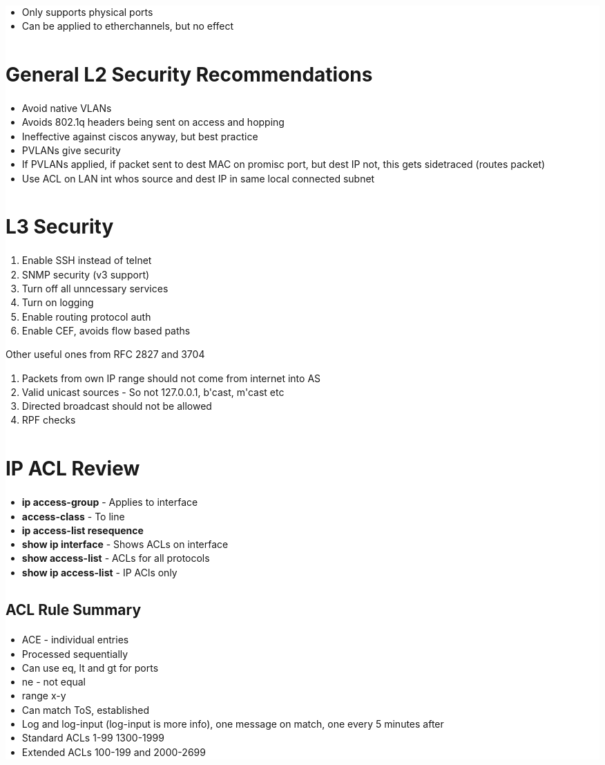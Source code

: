 * Only supports physical ports
* Can be applied to etherchannels, but no effect

# General L2 Security Recommendations

* Avoid native VLANs
 * Avoids 802.1q headers being sent on access and hopping
 * Ineffective against ciscos anyway, but best practice
* PVLANs give security
* If PVLANs applied, if packet sent to dest MAC on promisc port, but dest IP not, this gets sidetraced (routes packet)
 * Use ACL on LAN int whos source and dest IP in same local connected subnet

# L3 Security

1. Enable SSH instead of telnet
2. SNMP security (v3 support)
3. Turn off all unncessary services
4. Turn on logging
5. Enable routing protocol auth
6. Enable CEF, avoids flow based paths

Other useful ones from RFC 2827 and 3704

1. Packets from own IP range should not come from internet into AS
2. Valid unicast sources - So not 127.0.0.1, b'cast, m'cast etc
3. Directed broadcast should not be allowed
4. RPF checks

# IP ACL Review

* **ip access-group** - Applies to interface
* **access-class** - To line
* **ip access-list resequence**
* **show ip interface** - Shows ACLs on interface
* **show access-list** - ACLs for all protocols
* **show ip access-list** - IP ACls only

## ACL Rule Summary

* ACE - individual entries
* Processed sequentially
* Can use eq, lt and gt for ports
* ne - not equal
* range x-y
* Can match ToS, established
* Log and  log-input (log-input is more info), one message on match, one every 5 minutes after
* Standard ACLs 1-99 1300-1999
* Extended ACLs 100-199 and 2000-2699
